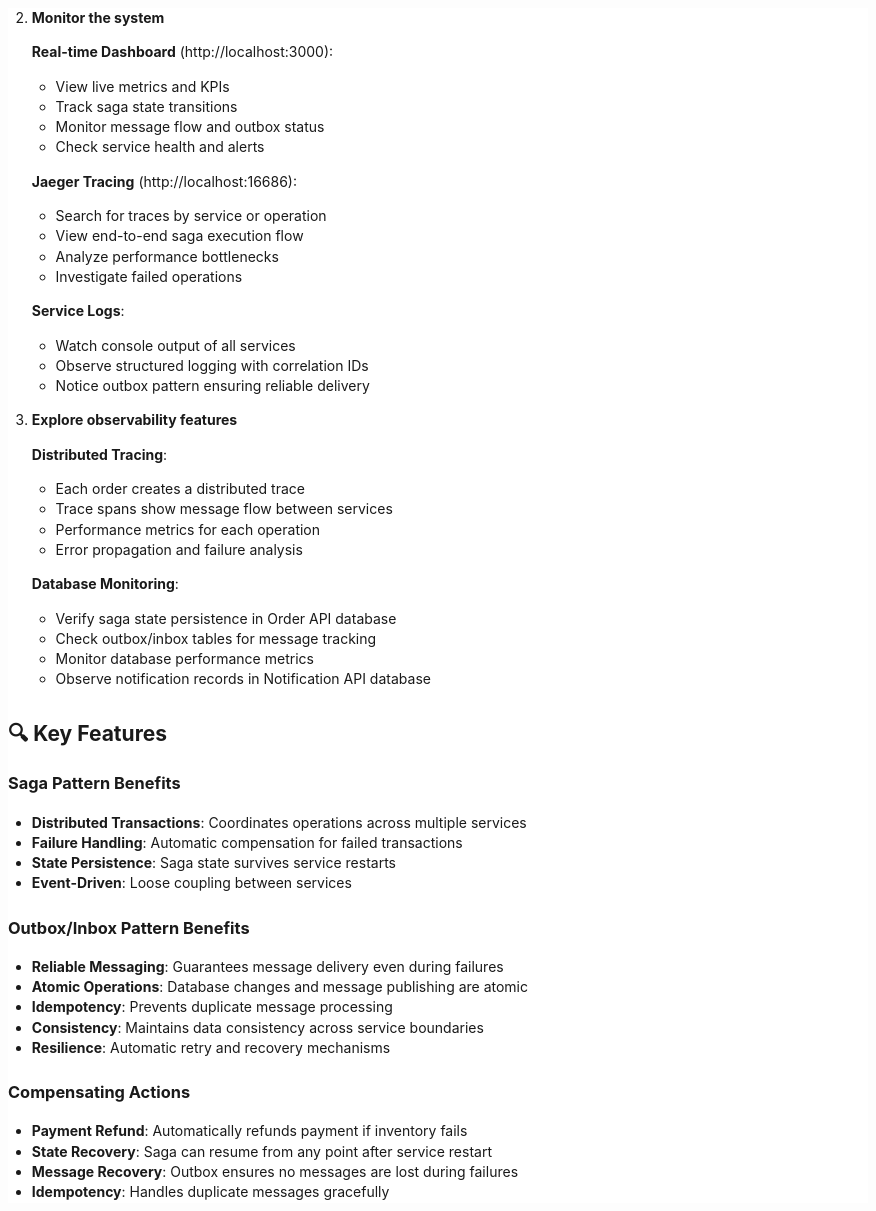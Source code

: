 2. **Monitor the system**
   
   **Real-time Dashboard** (http://localhost:3000):
   - View live metrics and KPIs
   - Track saga state transitions
   - Monitor message flow and outbox status
   - Check service health and alerts
   
   **Jaeger Tracing** (http://localhost:16686):
   - Search for traces by service or operation
   - View end-to-end saga execution flow
   - Analyze performance bottlenecks
   - Investigate failed operations
   
   **Service Logs**:
   - Watch console output of all services
   - Observe structured logging with correlation IDs
   - Notice outbox pattern ensuring reliable delivery

3. **Explore observability features**
   
   **Distributed Tracing**:
   - Each order creates a distributed trace
   - Trace spans show message flow between services
   - Performance metrics for each operation
   - Error propagation and failure analysis
   
   **Database Monitoring**:
   - Verify saga state persistence in Order API database
   - Check outbox/inbox tables for message tracking
   - Monitor database performance metrics
   - Observe notification records in Notification API database

## 🔍 Key Features

### Saga Pattern Benefits
- **Distributed Transactions**: Coordinates operations across multiple services
- **Failure Handling**: Automatic compensation for failed transactions
- **State Persistence**: Saga state survives service restarts
- **Event-Driven**: Loose coupling between services

### Outbox/Inbox Pattern Benefits
- **Reliable Messaging**: Guarantees message delivery even during failures
- **Atomic Operations**: Database changes and message publishing are atomic
- **Idempotency**: Prevents duplicate message processing
- **Consistency**: Maintains data consistency across service boundaries
- **Resilience**: Automatic retry and recovery mechanisms

### Compensating Actions
- **Payment Refund**: Automatically refunds payment if inventory fails
- **State Recovery**: Saga can resume from any point after service restart
- **Message Recovery**: Outbox ensures no messages are lost during failures
- **Idempotency**: Handles duplicate messages gracefully
